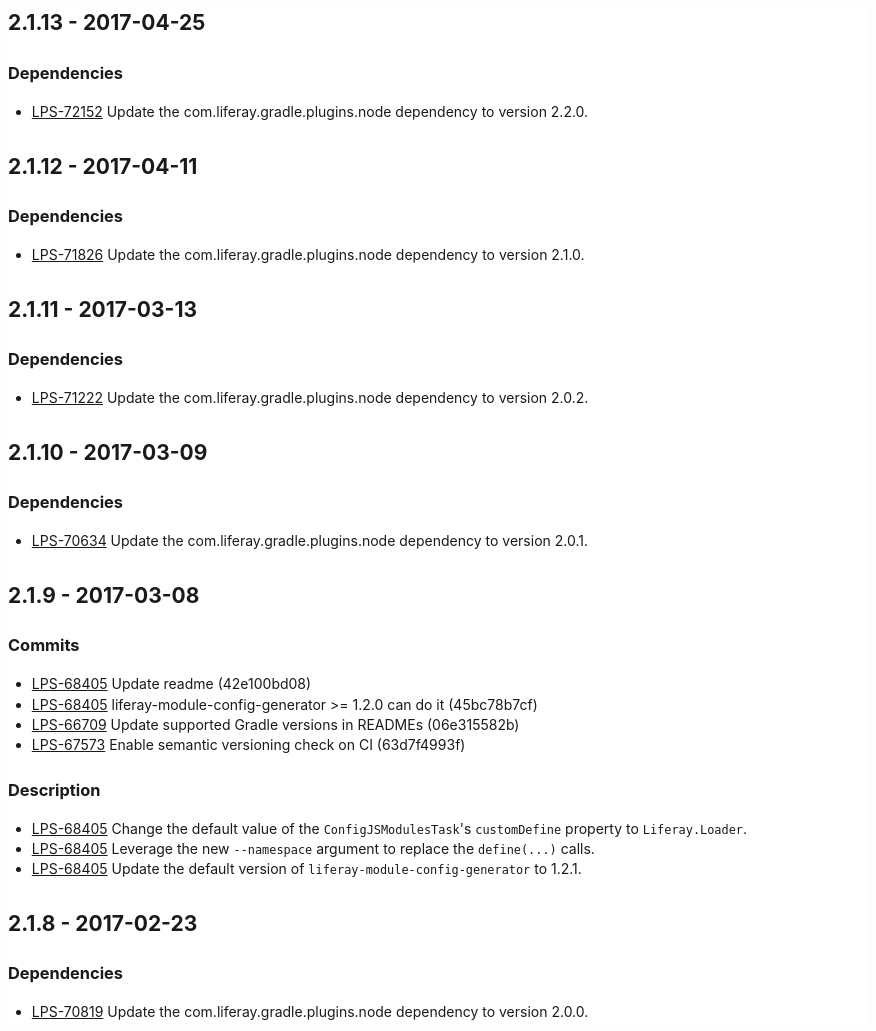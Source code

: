 ## 2.1.13 - 2017-04-25

### Dependencies
- [LPS-72152] Update the com.liferay.gradle.plugins.node dependency to version
2.2.0.

## 2.1.12 - 2017-04-11

### Dependencies
- [LPS-71826] Update the com.liferay.gradle.plugins.node dependency to version
2.1.0.

## 2.1.11 - 2017-03-13

### Dependencies
- [LPS-71222] Update the com.liferay.gradle.plugins.node dependency to version
2.0.2.

## 2.1.10 - 2017-03-09

### Dependencies
- [LPS-70634] Update the com.liferay.gradle.plugins.node dependency to version
2.0.1.

## 2.1.9 - 2017-03-08

### Commits
- [LPS-68405] Update readme (42e100bd08)
- [LPS-68405] liferay-module-config-generator >= 1.2.0 can do it (45bc78b7cf)
- [LPS-66709] Update supported Gradle versions in READMEs (06e315582b)
- [LPS-67573] Enable semantic versioning check on CI (63d7f4993f)

### Description
- [LPS-68405] Change the default value of the `ConfigJSModulesTask`'s
`customDefine` property to `Liferay.Loader`.
- [LPS-68405] Leverage the new `--namespace` argument to replace the
`define(...)` calls.
- [LPS-68405] Update the default version of `liferay-module-config-generator`
to 1.2.1.

## 2.1.8 - 2017-02-23

### Dependencies
- [LPS-70819] Update the com.liferay.gradle.plugins.node dependency to version
2.0.0.


[LPS-0]: https://issues.liferay.com/browse/LPS-0
[LPS-51081]: https://issues.liferay.com/browse/LPS-51081
[LPS-58260]: https://issues.liferay.com/browse/LPS-58260
[LPS-58467]: https://issues.liferay.com/browse/LPS-58467
[LPS-58609]: https://issues.liferay.com/browse/LPS-58609
[LPS-58655]: https://issues.liferay.com/browse/LPS-58655
[LPS-58891]: https://issues.liferay.com/browse/LPS-58891
[LPS-59564]: https://issues.liferay.com/browse/LPS-59564
[LPS-60148]: https://issues.liferay.com/browse/LPS-60148
[LPS-61088]: https://issues.liferay.com/browse/LPS-61088
[LPS-61099]: https://issues.liferay.com/browse/LPS-61099
[LPS-61527]: https://issues.liferay.com/browse/LPS-61527
[LPS-61754]: https://issues.liferay.com/browse/LPS-61754
[LPS-61848]: https://issues.liferay.com/browse/LPS-61848
[LPS-62384]: https://issues.liferay.com/browse/LPS-62384
[LPS-62504]: https://issues.liferay.com/browse/LPS-62504
[LPS-62671]: https://issues.liferay.com/browse/LPS-62671
[LPS-62826]: https://issues.liferay.com/browse/LPS-62826
[LPS-62883]: https://issues.liferay.com/browse/LPS-62883
[LPS-63943]: https://issues.liferay.com/browse/LPS-63943
[LPS-64281]: https://issues.liferay.com/browse/LPS-64281
[LPS-64407]: https://issues.liferay.com/browse/LPS-64407
[LPS-64816]: https://issues.liferay.com/browse/LPS-64816
[LPS-65245]: https://issues.liferay.com/browse/LPS-65245
[LPS-65749]: https://issues.liferay.com/browse/LPS-65749
[LPS-65976]: https://issues.liferay.com/browse/LPS-65976
[LPS-66410]: https://issues.liferay.com/browse/LPS-66410
[LPS-66709]: https://issues.liferay.com/browse/LPS-66709
[LPS-66906]: https://issues.liferay.com/browse/LPS-66906
[LPS-67023]: https://issues.liferay.com/browse/LPS-67023
[LPS-67544]: https://issues.liferay.com/browse/LPS-67544
[LPS-67573]: https://issues.liferay.com/browse/LPS-67573
[LPS-67653]: https://issues.liferay.com/browse/LPS-67653
[LPS-67658]: https://issues.liferay.com/browse/LPS-67658
[LPS-68231]: https://issues.liferay.com/browse/LPS-68231
[LPS-68298]: https://issues.liferay.com/browse/LPS-68298
[LPS-68405]: https://issues.liferay.com/browse/LPS-68405
[LPS-68485]: https://issues.liferay.com/browse/LPS-68485
[LPS-68564]: https://issues.liferay.com/browse/LPS-68564
[LPS-68618]: https://issues.liferay.com/browse/LPS-68618
[LPS-69259]: https://issues.liferay.com/browse/LPS-69259
[LPS-69445]: https://issues.liferay.com/browse/LPS-69445
[LPS-69618]: https://issues.liferay.com/browse/LPS-69618
[LPS-69677]: https://issues.liferay.com/browse/LPS-69677
[LPS-69802]: https://issues.liferay.com/browse/LPS-69802
[LPS-69920]: https://issues.liferay.com/browse/LPS-69920
[LPS-70060]: https://issues.liferay.com/browse/LPS-70060
[LPS-70634]: https://issues.liferay.com/browse/LPS-70634
[LPS-70819]: https://issues.liferay.com/browse/LPS-70819
[LPS-71117]: https://issues.liferay.com/browse/LPS-71117
[LPS-71222]: https://issues.liferay.com/browse/LPS-71222
[LPS-71826]: https://issues.liferay.com/browse/LPS-71826
[LPS-72152]: https://issues.liferay.com/browse/LPS-72152
[LPS-72340]: https://issues.liferay.com/browse/LPS-72340
[LPS-73070]: https://issues.liferay.com/browse/LPS-73070
[LPS-73472]: https://issues.liferay.com/browse/LPS-73472
[LPS-74343]: https://issues.liferay.com/browse/LPS-74343
[LPS-74770]: https://issues.liferay.com/browse/LPS-74770
[LPS-74904]: https://issues.liferay.com/browse/LPS-74904
[LPS-74933]: https://issues.liferay.com/browse/LPS-74933
[LPS-75175]: https://issues.liferay.com/browse/LPS-75175
[LPS-75530]: https://issues.liferay.com/browse/LPS-75530
[LPS-75965]: https://issues.liferay.com/browse/LPS-75965
[LPS-76644]: https://issues.liferay.com/browse/LPS-76644
[LPS-77425]: https://issues.liferay.com/browse/LPS-77425
[LPS-77996]: https://issues.liferay.com/browse/LPS-77996
[LPS-78741]: https://issues.liferay.com/browse/LPS-78741
[LPS-82310]: https://issues.liferay.com/browse/LPS-82310
[LPS-82568]: https://issues.liferay.com/browse/LPS-82568
[LPS-85609]: https://issues.liferay.com/browse/LPS-85609
[LPS-85959]: https://issues.liferay.com/browse/LPS-85959
[LPS-86576]: https://issues.liferay.com/browse/LPS-86576
[LPS-86589]: https://issues.liferay.com/browse/LPS-86589
[LPS-87192]: https://issues.liferay.com/browse/LPS-87192
[LPS-87465]: https://issues.liferay.com/browse/LPS-87465
[LPS-87466]: https://issues.liferay.com/browse/LPS-87466
[LPS-87479]: https://issues.liferay.com/browse/LPS-87479
[LPS-88909]: https://issues.liferay.com/browse/LPS-88909
[LPS-89126]: https://issues.liferay.com/browse/LPS-89126
[LPS-89436]: https://issues.liferay.com/browse/LPS-89436
[LPS-89916]: https://issues.liferay.com/browse/LPS-89916
[LPS-90945]: https://issues.liferay.com/browse/LPS-90945
[LPS-91967]: https://issues.liferay.com/browse/LPS-91967
[LPS-93220]: https://issues.liferay.com/browse/LPS-93220
[LPS-93258]: https://issues.liferay.com/browse/LPS-93258
[LPS-94947]: https://issues.liferay.com/browse/LPS-94947
[LPS-96247]: https://issues.liferay.com/browse/LPS-96247
[LPS-96376]: https://issues.liferay.com/browse/LPS-96376
[LPS-99740]: https://issues.liferay.com/browse/LPS-99740
[LPS-99774]: https://issues.liferay.com/browse/LPS-99774
[LPS-99977]: https://issues.liferay.com/browse/LPS-99977
[LPS-100163]: https://issues.liferay.com/browse/LPS-100163
[LPS-100168]: https://issues.liferay.com/browse/LPS-100168
[LPS-100515]: https://issues.liferay.com/browse/LPS-100515
[LPS-101470]: https://issues.liferay.com/browse/LPS-101470
[LPS-102367]: https://issues.liferay.com/browse/LPS-102367
[LPS-102655]: https://issues.liferay.com/browse/LPS-102655
[LPS-103339]: https://issues.liferay.com/browse/LPS-103339
[LPS-103580]: https://issues.liferay.com/browse/LPS-103580
[LPS-104132]: https://issues.liferay.com/browse/LPS-104132
[LPS-106149]: https://issues.liferay.com/browse/LPS-106149
[LPS-110486]: https://issues.liferay.com/browse/LPS-110486
[LRDOCS-4129]: https://issues.liferay.com/browse/LRDOCS-4129
[LRDOCS-6412]: https://issues.liferay.com/browse/LRDOCS-6412
[LRQA-52072]: https://issues.liferay.com/browse/LRQA-52072
